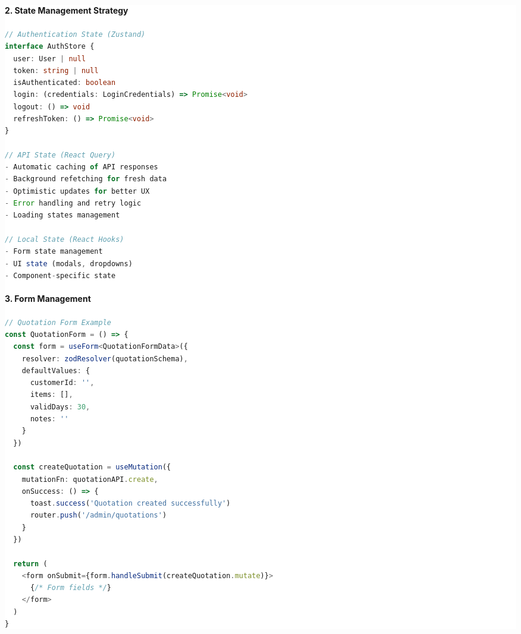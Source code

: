 #### **2. State Management Strategy**
```typescript
// Authentication State (Zustand)
interface AuthStore {
  user: User | null
  token: string | null
  isAuthenticated: boolean
  login: (credentials: LoginCredentials) => Promise<void>
  logout: () => void
  refreshToken: () => Promise<void>
}

// API State (React Query)
- Automatic caching of API responses
- Background refetching for fresh data
- Optimistic updates for better UX
- Error handling and retry logic
- Loading states management

// Local State (React Hooks)
- Form state management
- UI state (modals, dropdowns)
- Component-specific state
```

#### **3. Form Management**
```typescript
// Quotation Form Example
const QuotationForm = () => {
  const form = useForm<QuotationFormData>({
    resolver: zodResolver(quotationSchema),
    defaultValues: {
      customerId: '',
      items: [],
      validDays: 30,
      notes: ''
    }
  })

  const createQuotation = useMutation({
    mutationFn: quotationAPI.create,
    onSuccess: () => {
      toast.success('Quotation created successfully')
      router.push('/admin/quotations')
    }
  })

  return (
    <form onSubmit={form.handleSubmit(createQuotation.mutate)}>
      {/* Form fields */}
    </form>
  )
}
```
